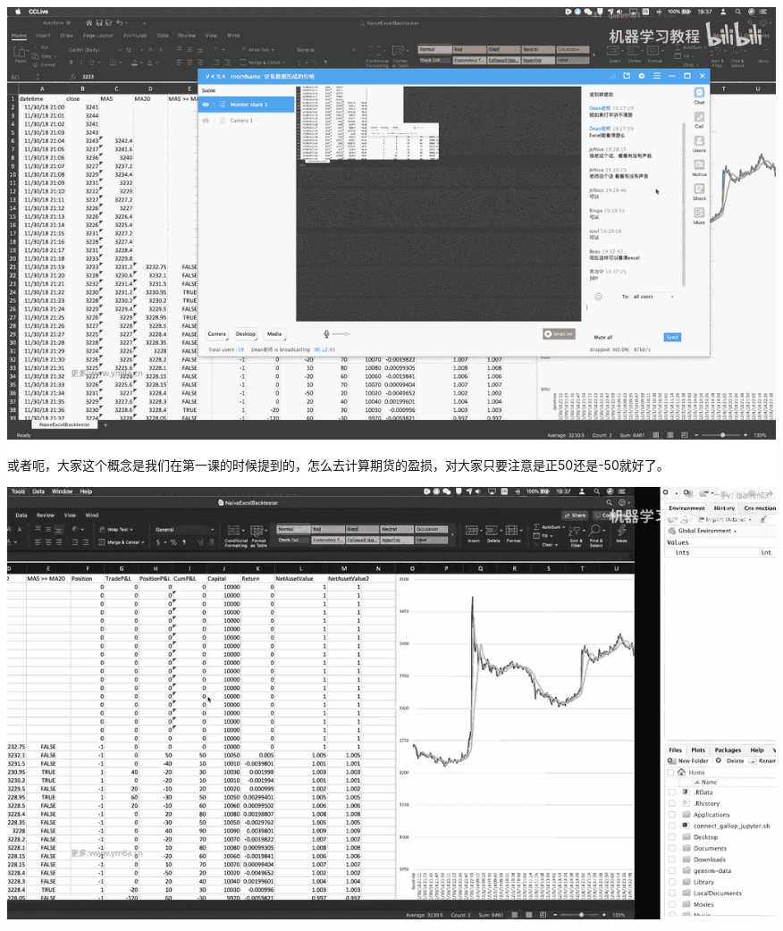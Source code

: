 

![](img/cffc46c367983651a2fa6f4ee05480ef_1.png)

或者呃，大家这个概念是我们在第一课的时候提到的，怎么去计算期货的盈损，对大家只要注意是正50还是-50就好了。



![](img/cffc46c367983651a2fa6f4ee05480ef_3.png)
